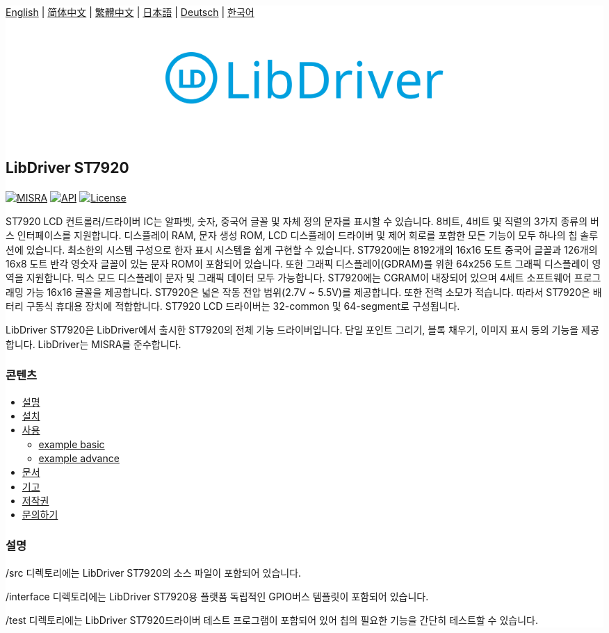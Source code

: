 [English](/README.md) | [ 简体中文](/README_zh-Hans.md) | [繁體中文](/README_zh-Hant.md) | [日本語](/README_ja.md) | [Deutsch](/README_de.md) | [한국어](/README_ko.md)

<div align=center>
<img src="/doc/image/logo.svg" width="400" height="150"/>
</div>

## LibDriver ST7920

[![MISRA](https://img.shields.io/badge/misra-compliant-brightgreen.svg)](/misra/README.md) [![API](https://img.shields.io/badge/api-reference-blue.svg)](https://www.libdriver.com/docs/st7920/index.html) [![License](https://img.shields.io/badge/license-MIT-brightgreen.svg)](/LICENSE)

ST7920 LCD 컨트롤러/드라이버 IC는 알파벳, 숫자, 중국어 글꼴 및 자체 정의 문자를 표시할 수 있습니다. 8비트, 4비트 및 직렬의 3가지 종류의 버스 인터페이스를 지원합니다. 디스플레이 RAM, 문자 생성 ROM, LCD 디스플레이 드라이버 및 제어 회로를 포함한 모든 기능이 모두 하나의 칩 솔루션에 있습니다. 최소한의 시스템 구성으로 한자 표시 시스템을 쉽게 구현할 수 있습니다. ST7920에는 8192개의 16x16 도트 중국어 글꼴과 126개의 16x8 도트 반각 영숫자 글꼴이 있는 문자 ROM이 포함되어 있습니다. 또한 그래픽 디스플레이(GDRAM)를 위한 64x256 도트 그래픽 디스플레이 영역을 지원합니다. 믹스 모드 디스플레이
문자 및 그래픽 데이터 모두 가능합니다. ST7920에는 CGRAM이 내장되어 있으며 4세트 소프트웨어 프로그래밍 가능 16x16 글꼴을 제공합니다. ST7920은 넓은 작동 전압 범위(2.7V ~ 5.5V)를 제공합니다. 또한 전력 소모가 적습니다. 따라서 ST7920은 배터리 구동식 휴대용 장치에 적합합니다. ST7920 LCD 드라이버는 32-common 및 64-segment로 구성됩니다.

LibDriver ST7920은 LibDriver에서 출시한 ST7920의 전체 기능 드라이버입니다. 단일 포인트 그리기, 블록 채우기, 이미지 표시 등의 기능을 제공합니다. LibDriver는 MISRA를 준수합니다.

### 콘텐츠

  - [설명](#설명)
  - [설치](#설치)
  - [사용](#사용)
    - [example basic](#example-basic)
    - [example advance](#example-advance)
  - [문서](#문서)
  - [기고](#기고)
  - [저작권](#저작권)
  - [문의하기](#문의하기)

### 설명

/src 디렉토리에는 LibDriver ST7920의 소스 파일이 포함되어 있습니다.

/interface 디렉토리에는 LibDriver ST7920용 플랫폼 독립적인 GPIO버스 템플릿이 포함되어 있습니다.

/test 디렉토리에는 LibDriver ST7920드라이버 테스트 프로그램이 포함되어 있어 칩의 필요한 기능을 간단히 테스트할 수 있습니다.
